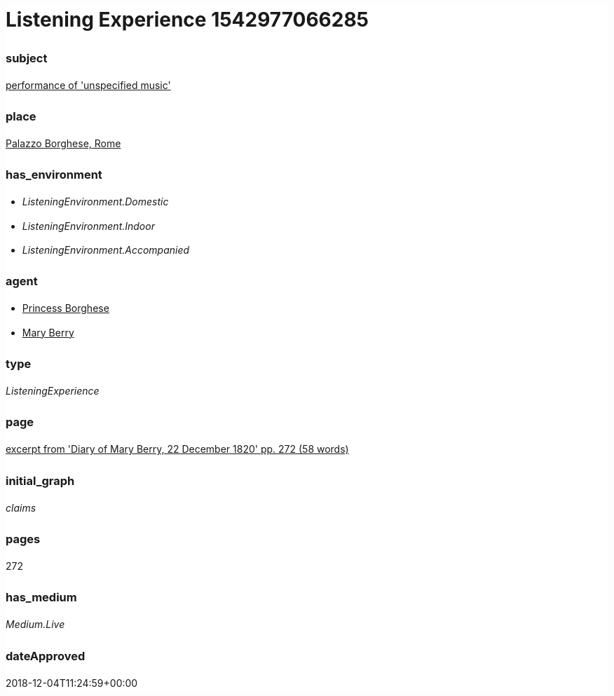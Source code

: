 # Listening Experience 1542977066285

### subject


[performance of 'unspecified music'](#performance-of-'unspecified-music')

### place


[Palazzo Borghese, Rome](#Palazzo-Borghese-Rome)

### has_environment

 - *ListeningEnvironment.Domestic*

 - *ListeningEnvironment.Indoor*

 - *ListeningEnvironment.Accompanied*

### agent

 - [Princess Borghese](#Princess-Borghese)

 - [Mary Berry](#Mary-Berry)

### type


*ListeningExperience*

### page


[excerpt from 'Diary of Mary Berry, 22 December 1820' pp. 272 (58 words)](#excerpt-from-'Diary-of-Mary-Berry-22-December-1820'-pp.-272-(58-words))

### initial_graph


*claims*

### pages


272

### has_medium


*Medium.Live*

### dateApproved


2018-12-04T11:24:59+00:00
